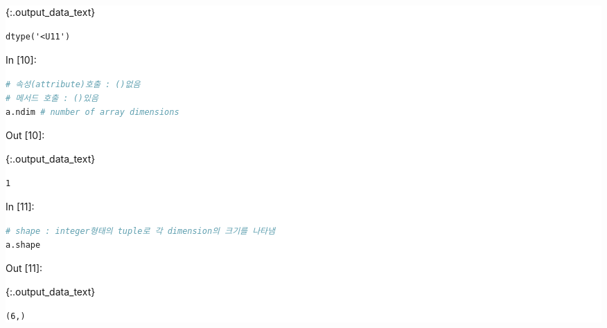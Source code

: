 
{:.output_data_text}

```
dtype('<U11')
```



<div class="in_prompt">
In&nbsp;[10]:
</div>

<div class="input_area" markdown="1">

```python
# 속성(attribute)호출 : ()없음
# 메서드 호출 : ()있음
a.ndim # number of array dimensions
```

</div>

<div class="output_prompt">
Out&nbsp;[10]:
</div>




{:.output_data_text}

```
1
```



<div class="in_prompt">
In&nbsp;[11]:
</div>

<div class="input_area" markdown="1">

```python
# shape : integer형태의 tuple로 각 dimension의 크기를 나타냄
a.shape
```

</div>

<div class="output_prompt">
Out&nbsp;[11]:
</div>




{:.output_data_text}

```
(6,)
```


